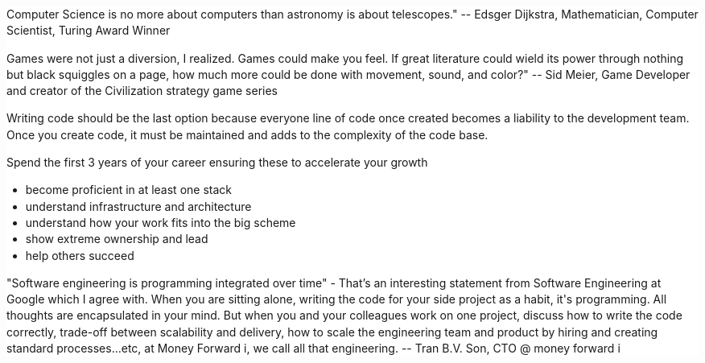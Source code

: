 Computer Science is no more about computers than astronomy is about telescopes." -- Edsger Dijkstra, Mathematician, Computer Scientist, Turing Award Winner

Games were not just a diversion, I realized. Games could make you feel. If great literature could wield its power through nothing but black squiggles on a page, how much more could be done with movement, sound, and color?" -- Sid Meier, Game Developer and creator of the Civilization strategy game series

Writing code should be the last option because everyone line of code once created becomes a liability to the development team. Once you create code, it must be maintained and adds to the complexity of the code base.

Spend the first 3 years of your career ensuring these to accelerate your growth

- become proficient in at least one stack
- understand infrastructure and architecture
- understand how your work fits into the big scheme
- show extreme ownership and lead
- help others succeed

"Software engineering is programming integrated over time" - That’s an interesting statement from Software Engineering at Google which I agree with. When you are sitting alone, writing the code for your side project as a habit, it's programming. All thoughts are encapsulated in your mind. But when you and your colleagues work on one project, discuss how to write the code correctly, trade-off between scalability and delivery, how to scale the engineering team and product by hiring and creating standard processes…etc, at Money Forward i, we call all that engineering. -- Tran B.V. Son, CTO @ money forward i
